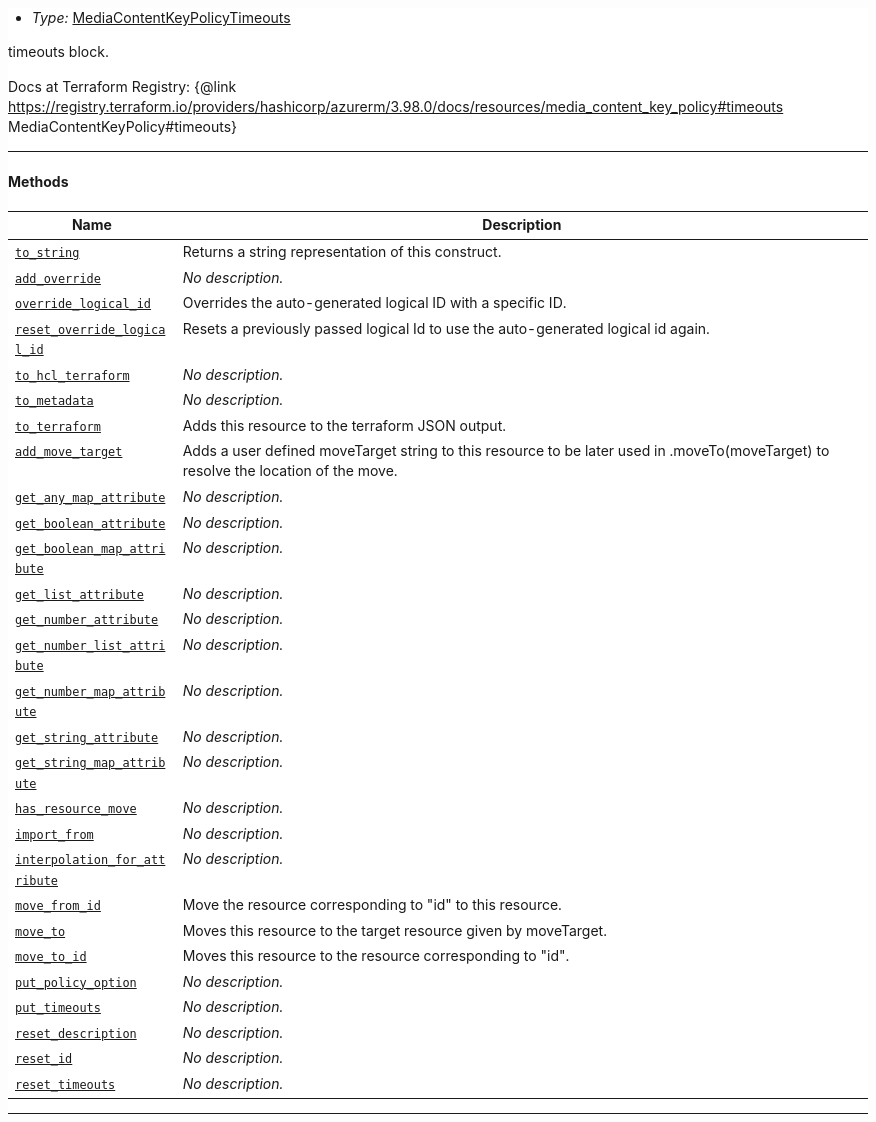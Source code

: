 - *Type:* <a href="#@cdktf/provider-azurerm.mediaContentKeyPolicy.MediaContentKeyPolicyTimeouts">MediaContentKeyPolicyTimeouts</a>

timeouts block.

Docs at Terraform Registry: {@link https://registry.terraform.io/providers/hashicorp/azurerm/3.98.0/docs/resources/media_content_key_policy#timeouts MediaContentKeyPolicy#timeouts}

---

#### Methods <a name="Methods" id="Methods"></a>

| **Name** | **Description** |
| --- | --- |
| <code><a href="#@cdktf/provider-azurerm.mediaContentKeyPolicy.MediaContentKeyPolicy.toString">to_string</a></code> | Returns a string representation of this construct. |
| <code><a href="#@cdktf/provider-azurerm.mediaContentKeyPolicy.MediaContentKeyPolicy.addOverride">add_override</a></code> | *No description.* |
| <code><a href="#@cdktf/provider-azurerm.mediaContentKeyPolicy.MediaContentKeyPolicy.overrideLogicalId">override_logical_id</a></code> | Overrides the auto-generated logical ID with a specific ID. |
| <code><a href="#@cdktf/provider-azurerm.mediaContentKeyPolicy.MediaContentKeyPolicy.resetOverrideLogicalId">reset_override_logical_id</a></code> | Resets a previously passed logical Id to use the auto-generated logical id again. |
| <code><a href="#@cdktf/provider-azurerm.mediaContentKeyPolicy.MediaContentKeyPolicy.toHclTerraform">to_hcl_terraform</a></code> | *No description.* |
| <code><a href="#@cdktf/provider-azurerm.mediaContentKeyPolicy.MediaContentKeyPolicy.toMetadata">to_metadata</a></code> | *No description.* |
| <code><a href="#@cdktf/provider-azurerm.mediaContentKeyPolicy.MediaContentKeyPolicy.toTerraform">to_terraform</a></code> | Adds this resource to the terraform JSON output. |
| <code><a href="#@cdktf/provider-azurerm.mediaContentKeyPolicy.MediaContentKeyPolicy.addMoveTarget">add_move_target</a></code> | Adds a user defined moveTarget string to this resource to be later used in .moveTo(moveTarget) to resolve the location of the move. |
| <code><a href="#@cdktf/provider-azurerm.mediaContentKeyPolicy.MediaContentKeyPolicy.getAnyMapAttribute">get_any_map_attribute</a></code> | *No description.* |
| <code><a href="#@cdktf/provider-azurerm.mediaContentKeyPolicy.MediaContentKeyPolicy.getBooleanAttribute">get_boolean_attribute</a></code> | *No description.* |
| <code><a href="#@cdktf/provider-azurerm.mediaContentKeyPolicy.MediaContentKeyPolicy.getBooleanMapAttribute">get_boolean_map_attribute</a></code> | *No description.* |
| <code><a href="#@cdktf/provider-azurerm.mediaContentKeyPolicy.MediaContentKeyPolicy.getListAttribute">get_list_attribute</a></code> | *No description.* |
| <code><a href="#@cdktf/provider-azurerm.mediaContentKeyPolicy.MediaContentKeyPolicy.getNumberAttribute">get_number_attribute</a></code> | *No description.* |
| <code><a href="#@cdktf/provider-azurerm.mediaContentKeyPolicy.MediaContentKeyPolicy.getNumberListAttribute">get_number_list_attribute</a></code> | *No description.* |
| <code><a href="#@cdktf/provider-azurerm.mediaContentKeyPolicy.MediaContentKeyPolicy.getNumberMapAttribute">get_number_map_attribute</a></code> | *No description.* |
| <code><a href="#@cdktf/provider-azurerm.mediaContentKeyPolicy.MediaContentKeyPolicy.getStringAttribute">get_string_attribute</a></code> | *No description.* |
| <code><a href="#@cdktf/provider-azurerm.mediaContentKeyPolicy.MediaContentKeyPolicy.getStringMapAttribute">get_string_map_attribute</a></code> | *No description.* |
| <code><a href="#@cdktf/provider-azurerm.mediaContentKeyPolicy.MediaContentKeyPolicy.hasResourceMove">has_resource_move</a></code> | *No description.* |
| <code><a href="#@cdktf/provider-azurerm.mediaContentKeyPolicy.MediaContentKeyPolicy.importFrom">import_from</a></code> | *No description.* |
| <code><a href="#@cdktf/provider-azurerm.mediaContentKeyPolicy.MediaContentKeyPolicy.interpolationForAttribute">interpolation_for_attribute</a></code> | *No description.* |
| <code><a href="#@cdktf/provider-azurerm.mediaContentKeyPolicy.MediaContentKeyPolicy.moveFromId">move_from_id</a></code> | Move the resource corresponding to "id" to this resource. |
| <code><a href="#@cdktf/provider-azurerm.mediaContentKeyPolicy.MediaContentKeyPolicy.moveTo">move_to</a></code> | Moves this resource to the target resource given by moveTarget. |
| <code><a href="#@cdktf/provider-azurerm.mediaContentKeyPolicy.MediaContentKeyPolicy.moveToId">move_to_id</a></code> | Moves this resource to the resource corresponding to "id". |
| <code><a href="#@cdktf/provider-azurerm.mediaContentKeyPolicy.MediaContentKeyPolicy.putPolicyOption">put_policy_option</a></code> | *No description.* |
| <code><a href="#@cdktf/provider-azurerm.mediaContentKeyPolicy.MediaContentKeyPolicy.putTimeouts">put_timeouts</a></code> | *No description.* |
| <code><a href="#@cdktf/provider-azurerm.mediaContentKeyPolicy.MediaContentKeyPolicy.resetDescription">reset_description</a></code> | *No description.* |
| <code><a href="#@cdktf/provider-azurerm.mediaContentKeyPolicy.MediaContentKeyPolicy.resetId">reset_id</a></code> | *No description.* |
| <code><a href="#@cdktf/provider-azurerm.mediaContentKeyPolicy.MediaContentKeyPolicy.resetTimeouts">reset_timeouts</a></code> | *No description.* |

---